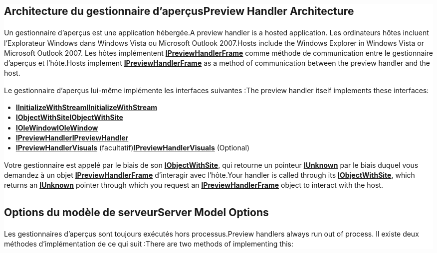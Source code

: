 ## <a name="preview-handler-architecture"></a><span data-ttu-id="e452e-115">Architecture du gestionnaire d’aperçus</span><span class="sxs-lookup"><span data-stu-id="e452e-115">Preview Handler Architecture</span></span>

<span data-ttu-id="e452e-116">Un gestionnaire d’aperçus est une application hébergée.</span><span class="sxs-lookup"><span data-stu-id="e452e-116">A preview handler is a hosted application.</span></span> <span data-ttu-id="e452e-117">Les ordinateurs hôtes incluent l’Explorateur Windows dans Windows Vista ou Microsoft Outlook 2007.</span><span class="sxs-lookup"><span data-stu-id="e452e-117">Hosts include the Windows Explorer in Windows Vista or Microsoft Outlook 2007.</span></span> <span data-ttu-id="e452e-118">Les hôtes implémentent [**IPreviewHandlerFrame**](/windows/win32/api/shobjidl_core/nn-shobjidl_core-ipreviewhandlerframe) comme méthode de communication entre le gestionnaire d’aperçus et l’hôte.</span><span class="sxs-lookup"><span data-stu-id="e452e-118">Hosts implement [**IPreviewHandlerFrame**](/windows/win32/api/shobjidl_core/nn-shobjidl_core-ipreviewhandlerframe) as a method of communication between the preview handler and the host.</span></span>

<span data-ttu-id="e452e-119">Le gestionnaire d’aperçus lui-même implémente les interfaces suivantes :</span><span class="sxs-lookup"><span data-stu-id="e452e-119">The preview handler itself implements these interfaces:</span></span>

-   [<span data-ttu-id="e452e-120">**IInitializeWithStream**</span><span class="sxs-lookup"><span data-stu-id="e452e-120">**IInitializeWithStream**</span></span>](/windows/desktop/api/Propsys/nn-propsys-iinitializewithstream)
-   [<span data-ttu-id="e452e-121">**IObjectWithSite**</span><span class="sxs-lookup"><span data-stu-id="e452e-121">**IObjectWithSite**</span></span>](/windows/win32/api/ocidl/nn-ocidl-iobjectwithsite)
-   [<span data-ttu-id="e452e-122">**IOleWindow**</span><span class="sxs-lookup"><span data-stu-id="e452e-122">**IOleWindow**</span></span>](/windows/win32/api/oleidl/nn-oleidl-iolewindow)
-   [<span data-ttu-id="e452e-123">**IPreviewHandler**</span><span class="sxs-lookup"><span data-stu-id="e452e-123">**IPreviewHandler**</span></span>](/windows/win32/api/shobjidl_core/nn-shobjidl_core-ipreviewhandler)
-   <span data-ttu-id="e452e-124">[**IPreviewHandlerVisuals**](/windows/win32/api/shobjidl_core/nn-shobjidl_core-ipreviewhandlervisuals) (facultatif)</span><span class="sxs-lookup"><span data-stu-id="e452e-124">[**IPreviewHandlerVisuals**](/windows/win32/api/shobjidl_core/nn-shobjidl_core-ipreviewhandlervisuals) (Optional)</span></span>

<span data-ttu-id="e452e-125">Votre gestionnaire est appelé par le biais de son [**IObjectWithSite**](/windows/win32/api/ocidl/nn-ocidl-iobjectwithsite), qui retourne un pointeur [**IUnknown**](/windows/win32/api/unknwn/nn-unknwn-iunknown) par le biais duquel vous demandez à un objet [**IPreviewHandlerFrame**](/windows/win32/api/shobjidl_core/nn-shobjidl_core-ipreviewhandlerframe) d’interagir avec l’hôte.</span><span class="sxs-lookup"><span data-stu-id="e452e-125">Your handler is called through its [**IObjectWithSite**](/windows/win32/api/ocidl/nn-ocidl-iobjectwithsite), which returns an [**IUnknown**](/windows/win32/api/unknwn/nn-unknwn-iunknown) pointer through which you request an [**IPreviewHandlerFrame**](/windows/win32/api/shobjidl_core/nn-shobjidl_core-ipreviewhandlerframe) object to interact with the host.</span></span>

## <a name="server-model-options"></a><span data-ttu-id="e452e-126">Options du modèle de serveur</span><span class="sxs-lookup"><span data-stu-id="e452e-126">Server Model Options</span></span>

<span data-ttu-id="e452e-127">Les gestionnaires d’aperçus sont toujours exécutés hors processus.</span><span class="sxs-lookup"><span data-stu-id="e452e-127">Preview handlers always run out of process.</span></span> <span data-ttu-id="e452e-128">Il existe deux méthodes d’implémentation de ce qui suit :</span><span class="sxs-lookup"><span data-stu-id="e452e-128">There are two methods of implementing this:</span></span>
